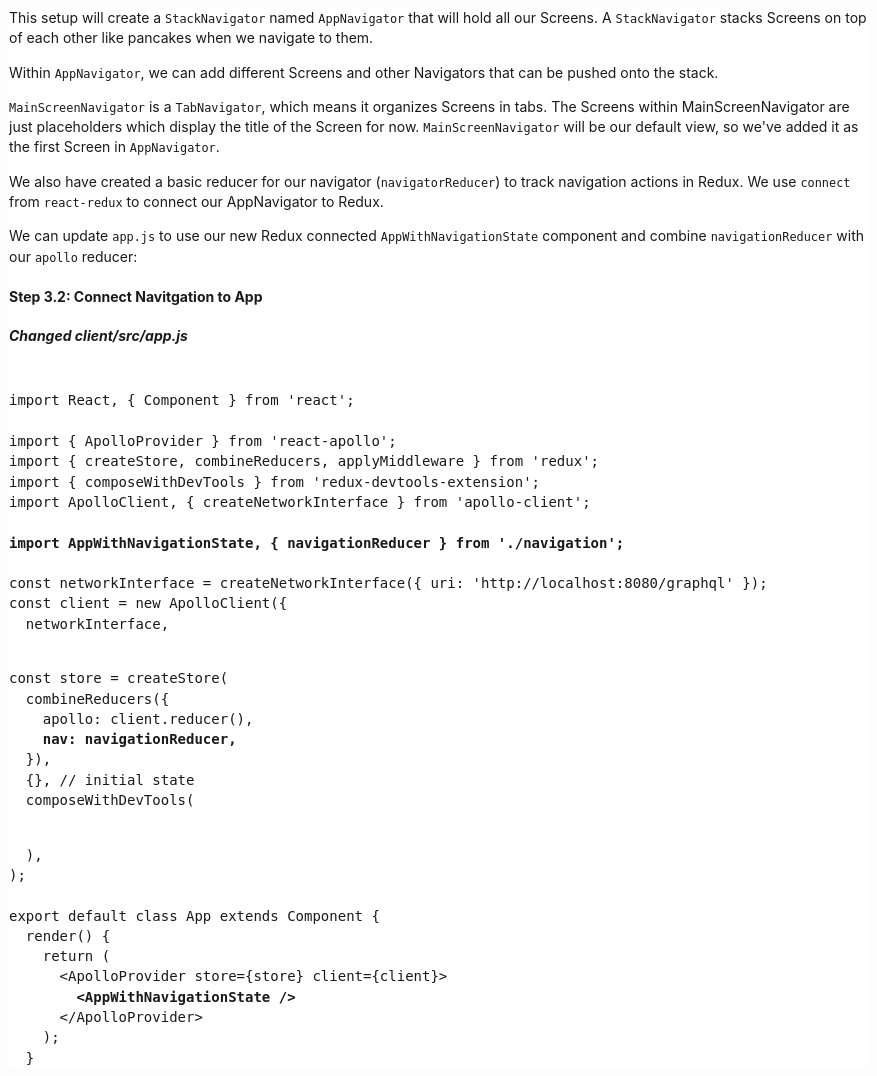 [}]: #

This setup will create a `StackNavigator` named `AppNavigator` that will hold all our Screens. A `StackNavigator` stacks Screens on top of each other like pancakes when we navigate to them. 

Within `AppNavigator`, we can add different Screens and other Navigators that can be pushed onto the stack. 

`MainScreenNavigator` is a `TabNavigator`, which means it organizes Screens in tabs. The Screens within MainScreenNavigator are just placeholders which display the title of the Screen for now. `MainScreenNavigator` will be our default view, so we've added it as the first Screen in `AppNavigator`. 

We also have created a basic reducer for our navigator (`navigatorReducer`) to track navigation actions in Redux. We use `connect` from `react-redux` to connect our AppNavigator to Redux.

We can update `app.js` to use our new Redux connected `AppWithNavigationState` component and combine `navigationReducer` with our `apollo` reducer:

[{]: <helper> (diffStep 3.2)

#### Step 3.2: Connect Navitgation to App

##### Changed client&#x2F;src&#x2F;app.js
<pre>

import React, { Component } from &#x27;react&#x27;;

import { ApolloProvider } from &#x27;react-apollo&#x27;;
import { createStore, combineReducers, applyMiddleware } from &#x27;redux&#x27;;
import { composeWithDevTools } from &#x27;redux-devtools-extension&#x27;;
import ApolloClient, { createNetworkInterface } from &#x27;apollo-client&#x27;;

<b>import AppWithNavigationState, { navigationReducer } from &#x27;./navigation&#x27;;</b>
<b></b>
const networkInterface &#x3D; createNetworkInterface({ uri: &#x27;http://localhost:8080/graphql&#x27; });
const client &#x3D; new ApolloClient({
  networkInterface,
</pre>
<pre>

const store &#x3D; createStore(
  combineReducers({
    apollo: client.reducer(),
<b>    nav: navigationReducer,</b>
  }),
  {}, // initial state
  composeWithDevTools(
</pre>
<pre>

  ),
);

export default class App extends Component {
  render() {
    return (
      &lt;ApolloProvider store&#x3D;{store} client&#x3D;{client}&gt;
<b>        &lt;AppWithNavigationState /&gt;</b>
      &lt;/ApolloProvider&gt;
    );
  }
</pre>


[{]: <helper> (diffStep 3.1 files="client/src/navigation.js")
[{]: <helper> (diffStep 3.3 files="client/src/screens/groups.screen.js")
[{]: <helper> (diffStep 3.3 files="client/src/navigation.js")
[{]: <helper> (diffStep 3.4)
[{]: <helper> (diffStep 3.5)
[{]: <helper> (diffStep 3.6 files="client/src/navigation.js")
[{]: <helper> (diffStep 3.6 files="client/src/screens/groups.screen.js")
[{]: <helper> (diffStep 3.7)
[{]: <helper> (diffStep 3.8)
[{]: <helper> (diffStep 3.9)
[{]: <helper> (diffStep "3.10")
[{]: <helper> (navStep)